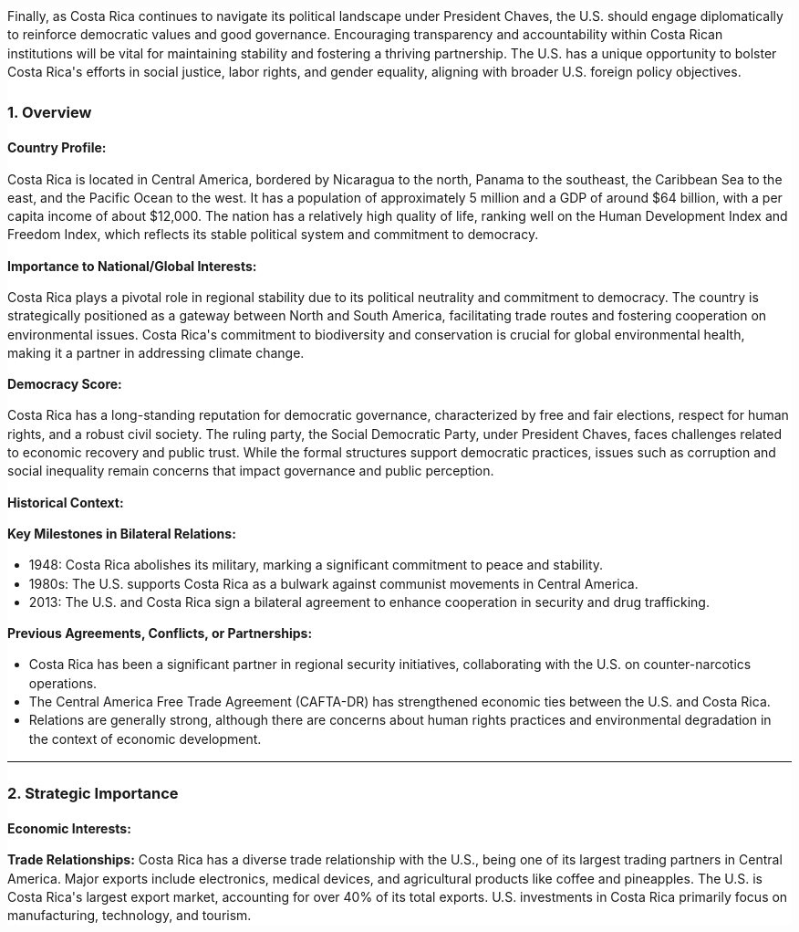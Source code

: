 Finally, as Costa Rica continues to navigate its political landscape under President Chaves, the U.S. should engage diplomatically to reinforce democratic values and good governance. Encouraging transparency and accountability within Costa Rican institutions will be vital for maintaining stability and fostering a thriving partnership. The U.S. has a unique opportunity to bolster Costa Rica's efforts in social justice, labor rights, and gender equality, aligning with broader U.S. foreign policy objectives.

### **1. Overview**

**Country Profile:**

Costa Rica is located in Central America, bordered by Nicaragua to the north, Panama to the southeast, the Caribbean Sea to the east, and the Pacific Ocean to the west. It has a population of approximately 5 million and a GDP of around $64 billion, with a per capita income of about $12,000. The nation has a relatively high quality of life, ranking well on the Human Development Index and Freedom Index, which reflects its stable political system and commitment to democracy.

**Importance to National/Global Interests:**

Costa Rica plays a pivotal role in regional stability due to its political neutrality and commitment to democracy. The country is strategically positioned as a gateway between North and South America, facilitating trade routes and fostering cooperation on environmental issues. Costa Rica's commitment to biodiversity and conservation is crucial for global environmental health, making it a partner in addressing climate change.

**Democracy Score:**

Costa Rica has a long-standing reputation for democratic governance, characterized by free and fair elections, respect for human rights, and a robust civil society. The ruling party, the Social Democratic Party, under President Chaves, faces challenges related to economic recovery and public trust. While the formal structures support democratic practices, issues such as corruption and social inequality remain concerns that impact governance and public perception.

**Historical Context:**

**Key Milestones in Bilateral Relations:**
- 1948: Costa Rica abolishes its military, marking a significant commitment to peace and stability.
- 1980s: The U.S. supports Costa Rica as a bulwark against communist movements in Central America.
- 2013: The U.S. and Costa Rica sign a bilateral agreement to enhance cooperation in security and drug trafficking.

**Previous Agreements, Conflicts, or Partnerships:**
- Costa Rica has been a significant partner in regional security initiatives, collaborating with the U.S. on counter-narcotics operations.
- The Central America Free Trade Agreement (CAFTA-DR) has strengthened economic ties between the U.S. and Costa Rica.
- Relations are generally strong, although there are concerns about human rights practices and environmental degradation in the context of economic development.

---

### **2. Strategic Importance**

**Economic Interests:**

**Trade Relationships:**
Costa Rica has a diverse trade relationship with the U.S., being one of its largest trading partners in Central America. Major exports include electronics, medical devices, and agricultural products like coffee and pineapples. The U.S. is Costa Rica's largest export market, accounting for over 40% of its total exports. U.S. investments in Costa Rica primarily focus on manufacturing, technology, and tourism.
